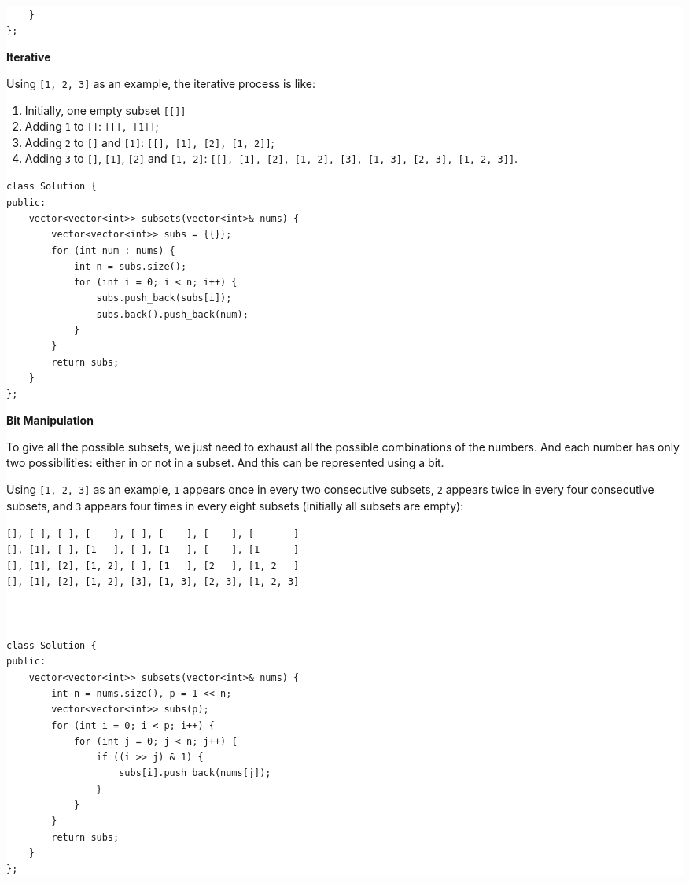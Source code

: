         }
    };
    

**Iterative**

Using `[1, 2, 3]` as an example, the iterative process is like:

  1. Initially, one empty subset `[[]]`
  2. Adding `1` to `[]`: `[[], [1]]`;
  3. Adding `2` to `[]` and `[1]`: `[[], [1], [2], [1, 2]]`;
  4. Adding `3` to `[]`, `[1]`, `[2]` and `[1, 2]`: `[[], [1], [2], [1, 2], [3], [1, 3], [2, 3], [1, 2, 3]]`.

    
    
    class Solution {
    public:
        vector<vector<int>> subsets(vector<int>& nums) {
            vector<vector<int>> subs = {{}};
            for (int num : nums) {
                int n = subs.size();
                for (int i = 0; i < n; i++) {
                    subs.push_back(subs[i]); 
                    subs.back().push_back(num);
                }
            }
            return subs;
        }
    }; 
    

**Bit Manipulation**

To give all the possible subsets, we just need to exhaust all the possible
combinations of the numbers. And each number has only two possibilities:
either in or not in a subset. And this can be represented using a bit.

Using `[1, 2, 3]` as an example, `1` appears once in every two consecutive
subsets, `2` appears twice in every four consecutive subsets, and `3` appears
four times in every eight subsets (initially all subsets are empty):

    
    
    [], [ ], [ ], [    ], [ ], [    ], [    ], [       ]
    [], [1], [ ], [1   ], [ ], [1   ], [    ], [1      ]
    [], [1], [2], [1, 2], [ ], [1   ], [2   ], [1, 2   ]
    [], [1], [2], [1, 2], [3], [1, 3], [2, 3], [1, 2, 3]
    
    
    
    class Solution {
    public:
        vector<vector<int>> subsets(vector<int>& nums) {
            int n = nums.size(), p = 1 << n;
            vector<vector<int>> subs(p);
            for (int i = 0; i < p; i++) {
                for (int j = 0; j < n; j++) {
                    if ((i >> j) & 1) {
                        subs[i].push_back(nums[j]);
                    }
                }
            }
            return subs;
        }
    };
    